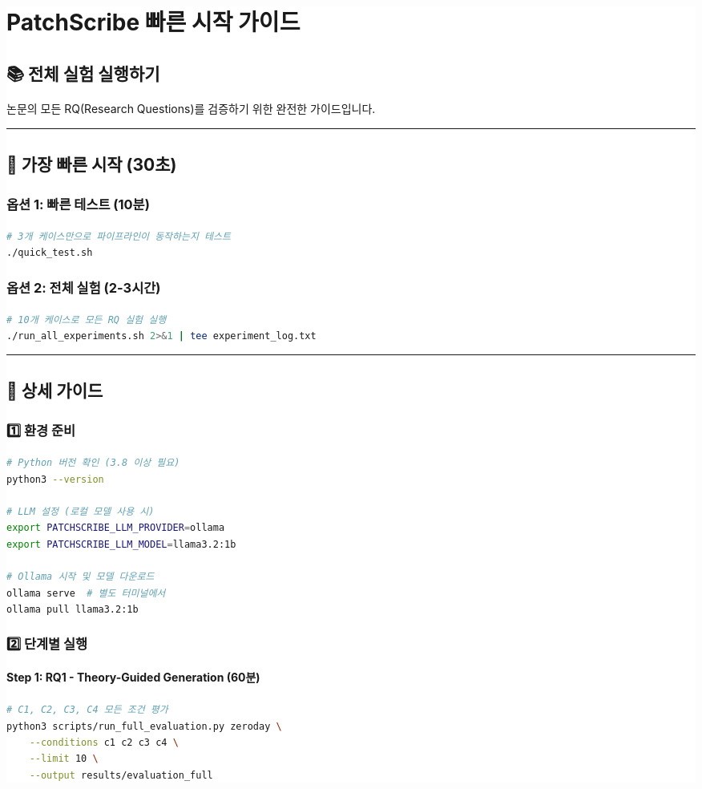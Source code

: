 # PatchScribe 빠른 시작 가이드

## 📚 전체 실험 실행하기

논문의 모든 RQ(Research Questions)를 검증하기 위한 완전한 가이드입니다.

---

## 🚀 가장 빠른 시작 (30초)

### 옵션 1: 빠른 테스트 (10분)
```bash
# 3개 케이스만으로 파이프라인이 동작하는지 테스트
./quick_test.sh
```

### 옵션 2: 전체 실험 (2-3시간)
```bash
# 10개 케이스로 모든 RQ 실험 실행
./run_all_experiments.sh 2>&1 | tee experiment_log.txt
```

---

## 📖 상세 가이드

### 1️⃣ 환경 준비

```bash
# Python 버전 확인 (3.8 이상 필요)
python3 --version

# LLM 설정 (로컬 모델 사용 시)
export PATCHSCRIBE_LLM_PROVIDER=ollama
export PATCHSCRIBE_LLM_MODEL=llama3.2:1b

# Ollama 시작 및 모델 다운로드
ollama serve  # 별도 터미널에서
ollama pull llama3.2:1b
```

### 2️⃣ 단계별 실행

#### Step 1: RQ1 - Theory-Guided Generation (60분)
```bash
# C1, C2, C3, C4 모든 조건 평가
python3 scripts/run_full_evaluation.py zeroday \
    --conditions c1 c2 c3 c4 \
    --limit 10 \
    --output results/evaluation_full
```
